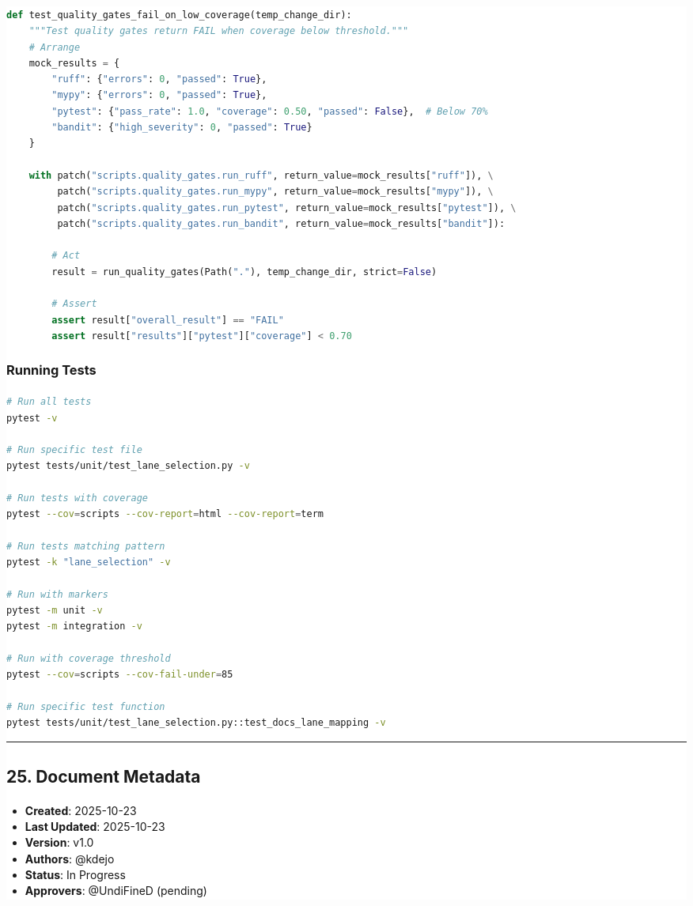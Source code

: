 ```python
def test_quality_gates_fail_on_low_coverage(temp_change_dir):
    """Test quality gates return FAIL when coverage below threshold."""
    # Arrange
    mock_results = {
        "ruff": {"errors": 0, "passed": True},
        "mypy": {"errors": 0, "passed": True},
        "pytest": {"pass_rate": 1.0, "coverage": 0.50, "passed": False},  # Below 70%
        "bandit": {"high_severity": 0, "passed": True}
    }
    
    with patch("scripts.quality_gates.run_ruff", return_value=mock_results["ruff"]), \
         patch("scripts.quality_gates.run_mypy", return_value=mock_results["mypy"]), \
         patch("scripts.quality_gates.run_pytest", return_value=mock_results["pytest"]), \
         patch("scripts.quality_gates.run_bandit", return_value=mock_results["bandit"]):
        
        # Act
        result = run_quality_gates(Path("."), temp_change_dir, strict=False)
        
        # Assert
        assert result["overall_result"] == "FAIL"
        assert result["results"]["pytest"]["coverage"] < 0.70
```

### Running Tests

```bash
# Run all tests
pytest -v

# Run specific test file
pytest tests/unit/test_lane_selection.py -v

# Run tests with coverage
pytest --cov=scripts --cov-report=html --cov-report=term

# Run tests matching pattern
pytest -k "lane_selection" -v

# Run with markers
pytest -m unit -v
pytest -m integration -v

# Run with coverage threshold
pytest --cov=scripts --cov-fail-under=85

# Run specific test function
pytest tests/unit/test_lane_selection.py::test_docs_lane_mapping -v
```

---

## 25. Document Metadata

- **Created**: 2025-10-23
- **Last Updated**: 2025-10-23
- **Version**: v1.0
- **Authors**: @kdejo
- **Status**: In Progress
- **Approvers**: @UndiFineD (pending)


